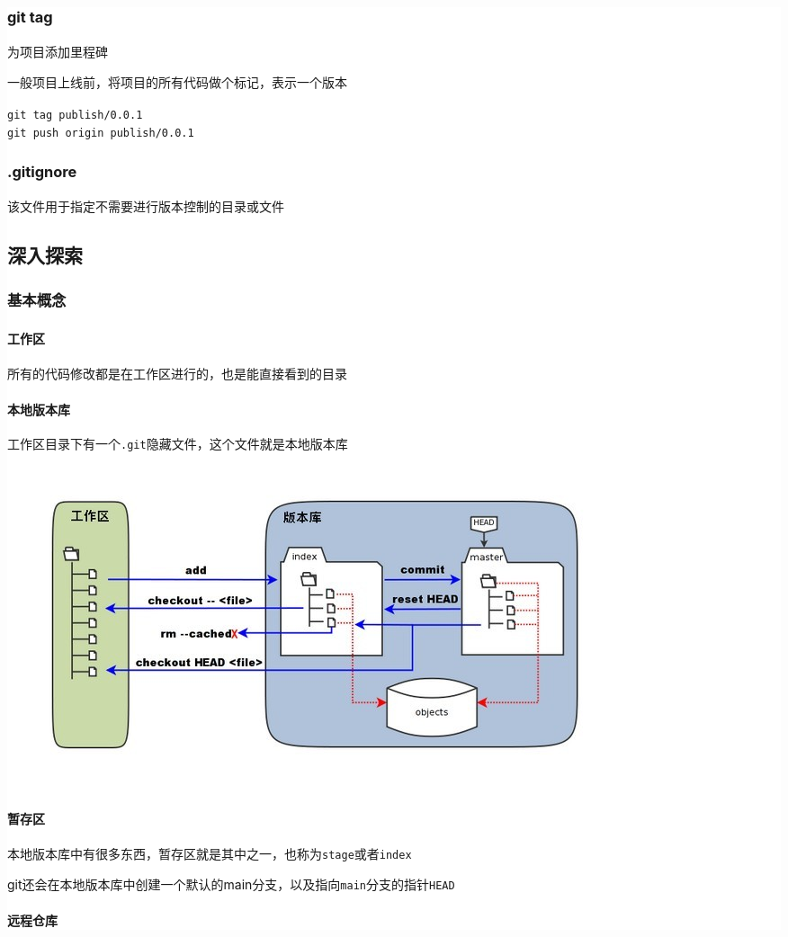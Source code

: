 ### git tag

为项目添加里程碑

一般项目上线前，将项目的所有代码做个标记，表示一个版本

```shell
git tag publish/0.0.1
git push origin publish/0.0.1
```

### .gitignore

该文件用于指定不需要进行版本控制的目录或文件

## 深入探索

### 基本概念

#### 工作区

所有的代码修改都是在工作区进行的，也是能直接看到的目录

#### 本地版本库

工作区目录下有一个`.git`隐藏文件，这个文件就是本地版本库

![img](img/v2-899c68235dcec0526207a227b9db72a7_1440w.jpg)

#### 暂存区

本地版本库中有很多东西，暂存区就是其中之一，也称为`stage`或者`index`

git还会在本地版本库中创建一个默认的main分支，以及指向`main`分支的指针`HEAD`

#### 远程仓库
